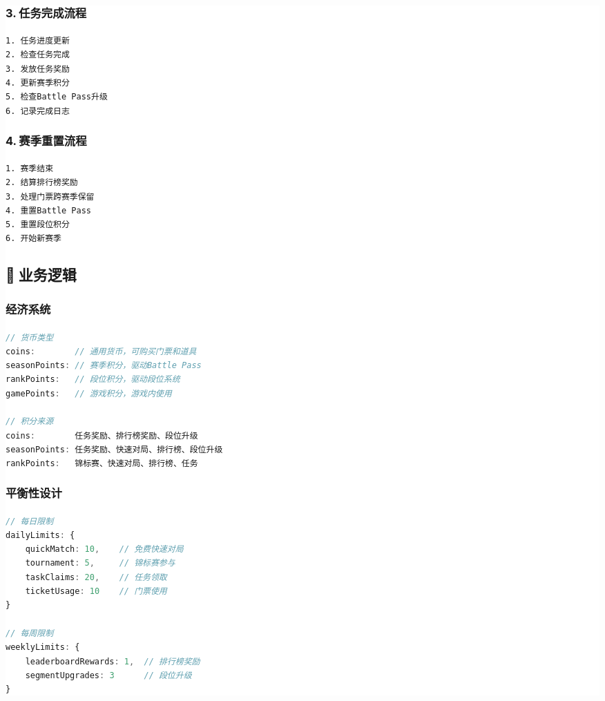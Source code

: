 ### **3. 任务完成流程**
```
1. 任务进度更新
2. 检查任务完成
3. 发放任务奖励
4. 更新赛季积分
5. 检查Battle Pass升级
6. 记录完成日志
```

### **4. 赛季重置流程**
```
1. 赛季结束
2. 结算排行榜奖励
3. 处理门票跨赛季保留
4. 重置Battle Pass
5. 重置段位积分
6. 开始新赛季
```

## 🎯 业务逻辑

### **经济系统**
```typescript
// 货币类型
coins:        // 通用货币，可购买门票和道具
seasonPoints: // 赛季积分，驱动Battle Pass
rankPoints:   // 段位积分，驱动段位系统
gamePoints:   // 游戏积分，游戏内使用

// 积分来源
coins:        任务奖励、排行榜奖励、段位升级
seasonPoints: 任务奖励、快速对局、排行榜、段位升级
rankPoints:   锦标赛、快速对局、排行榜、任务
```

### **平衡性设计**
```typescript
// 每日限制
dailyLimits: {
    quickMatch: 10,    // 免费快速对局
    tournament: 5,     // 锦标赛参与
    taskClaims: 20,    // 任务领取
    ticketUsage: 10    // 门票使用
}

// 每周限制
weeklyLimits: {
    leaderboardRewards: 1,  // 排行榜奖励
    segmentUpgrades: 3      // 段位升级
}
```
